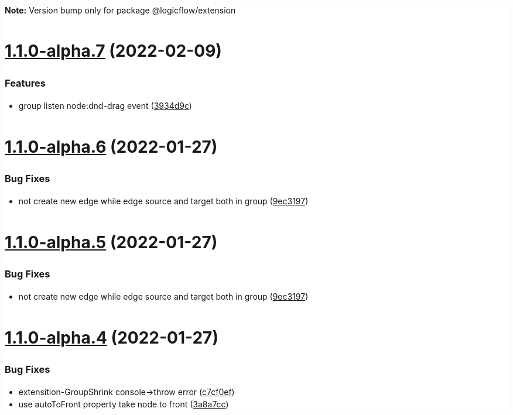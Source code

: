 **Note:** Version bump only for package @logicflow/extension





# [1.1.0-alpha.7](https://github.com/didi/LogicFlow/compare/@logicflow/extension@1.1.0-alpha.6...@logicflow/extension@1.1.0-alpha.7) (2022-02-09)


### Features

* group listen node:dnd-drag event ([3934d9c](https://github.com/didi/LogicFlow/commit/3934d9cb40dbe38aafccf4f94b0c880204fd1c1d))





# [1.1.0-alpha.6](https://github.com/didi/LogicFlow/compare/@logicflow/extension@1.1.0-alpha.4...@logicflow/extension@1.1.0-alpha.6) (2022-01-27)


### Bug Fixes

* not create new edge while edge source and target both in group ([9ec3197](https://github.com/didi/LogicFlow/commit/9ec31975a81f0fc75f13fd54b6624dbd953b04c2))





# [1.1.0-alpha.5](https://github.com/didi/LogicFlow/compare/@logicflow/extension@1.1.0-alpha.4...@logicflow/extension@1.1.0-alpha.5) (2022-01-27)


### Bug Fixes

* not create new edge while edge source and target both in group ([9ec3197](https://github.com/didi/LogicFlow/commit/9ec31975a81f0fc75f13fd54b6624dbd953b04c2))





# [1.1.0-alpha.4](https://github.com/didi/LogicFlow/compare/@logicflow/extension@1.1.0-alpha.2...@logicflow/extension@1.1.0-alpha.4) (2022-01-27)


### Bug Fixes

* extensition-GroupShrink console->throw error ([c7cf0ef](https://github.com/didi/LogicFlow/commit/c7cf0effc1ba5ac171dfe345400ffe307386f0da))
* use autoToFront property take node to front ([3a8a7cc](https://github.com/didi/LogicFlow/commit/3a8a7cc6a981f53837f8774aa3130b7e6d5593b9))
